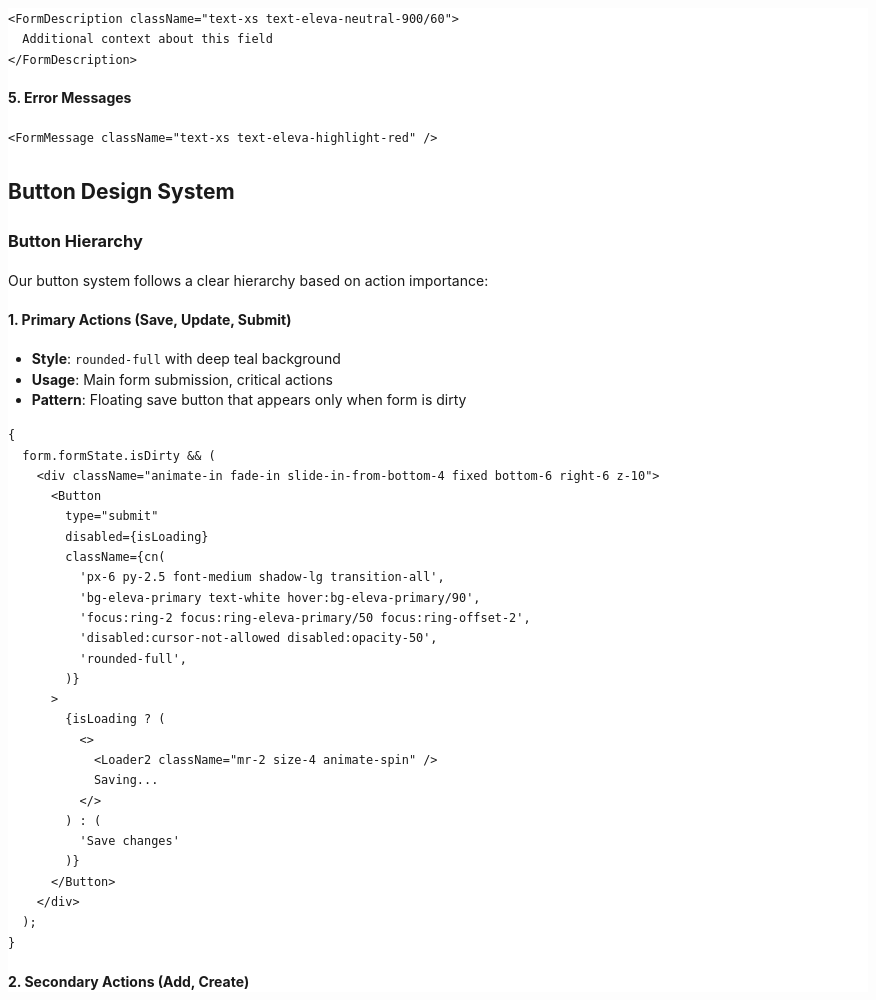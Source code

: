 ```tsx
<FormDescription className="text-xs text-eleva-neutral-900/60">
  Additional context about this field
</FormDescription>
```

#### 5. Error Messages

```tsx
<FormMessage className="text-xs text-eleva-highlight-red" />
```

## Button Design System

### Button Hierarchy

Our button system follows a clear hierarchy based on action importance:

#### 1. Primary Actions (Save, Update, Submit)

- **Style**: `rounded-full` with deep teal background
- **Usage**: Main form submission, critical actions
- **Pattern**: Floating save button that appears only when form is dirty

```tsx
{
  form.formState.isDirty && (
    <div className="animate-in fade-in slide-in-from-bottom-4 fixed bottom-6 right-6 z-10">
      <Button
        type="submit"
        disabled={isLoading}
        className={cn(
          'px-6 py-2.5 font-medium shadow-lg transition-all',
          'bg-eleva-primary text-white hover:bg-eleva-primary/90',
          'focus:ring-2 focus:ring-eleva-primary/50 focus:ring-offset-2',
          'disabled:cursor-not-allowed disabled:opacity-50',
          'rounded-full',
        )}
      >
        {isLoading ? (
          <>
            <Loader2 className="mr-2 size-4 animate-spin" />
            Saving...
          </>
        ) : (
          'Save changes'
        )}
      </Button>
    </div>
  );
}
```

#### 2. Secondary Actions (Add, Create)
